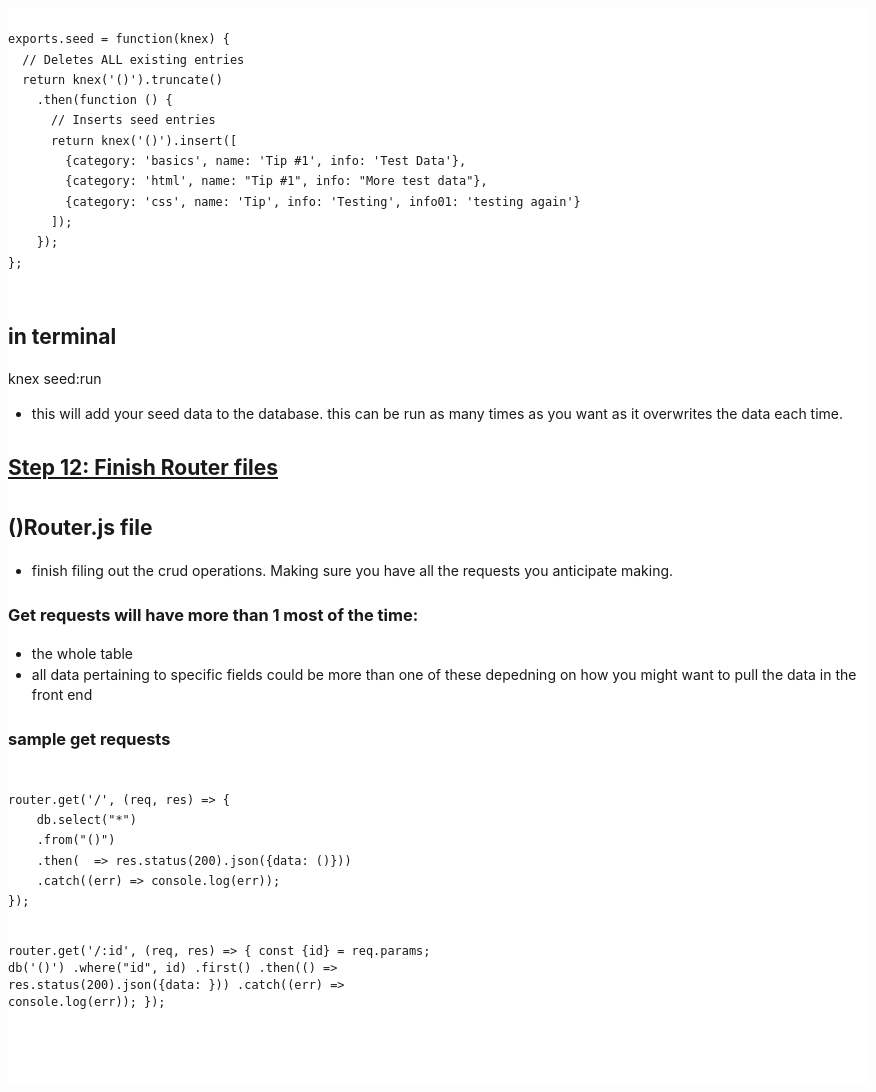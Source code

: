 <code>
exports.seed = function(knex) {
  // Deletes ALL existing entries
  return knex('(<tablename>)').truncate()
    .then(function () {
      // Inserts seed entries
      return knex('(<tablename>)').insert([
        {category: 'basics', name: 'Tip #1', info: 'Test Data'},
        {category: 'html', name: "Tip #1", info: "More test data"},
        {category: 'css', name: 'Tip', info: 'Testing', info01: 'testing again'}
      ]);
    });
};

</code>

## in terminal
knex seed:run

* this will add your seed data to the database.  this can be run as many times as you want as it overwrites the data each time.

<h2 id='step12' style='font-weight:bold; text-decoration:underline'>Step 12: Finish Router files</h2>

## (<tablename>)Router.js file

* finish filing out the crud operations.  Making sure you have all the requests you anticipate making. 

### Get requests will have more than 1 most of the time:
* the whole table
* all data pertaining to specific fields could be more than one of these depedning on how you might want to pull the data in the front end

### sample get requests

<code>
router.get('/', (req, res) => {
    db.select("*")
    .from("(<tablename>)")
    .then( <tablename> => res.status(200).json({data: (<tablename>)}))
    .catch((err) => console.log(err));
});

router.get('/:id', (req, res) => {
    const {id} = req.params;
    db('(<tablename>)')
    .where("id", id)
    .first()
    .then((<tablename>) => res.status(200).json({data: <tablename>}))
    .catch((err) => console.log(err));
});
